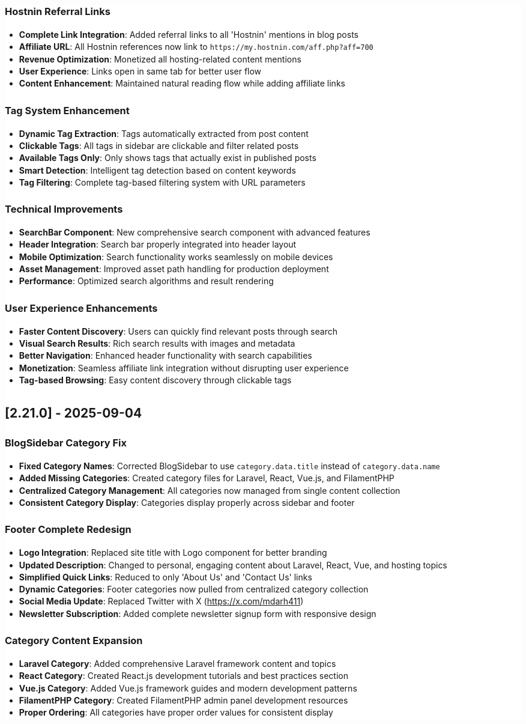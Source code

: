 ### Hostnin Referral Links
- **Complete Link Integration**: Added referral links to all 'Hostnin' mentions in blog posts
- **Affiliate URL**: All Hostnin references now link to `https://my.hostnin.com/aff.php?aff=700`
- **Revenue Optimization**: Monetized all hosting-related content mentions
- **User Experience**: Links open in same tab for better user flow
- **Content Enhancement**: Maintained natural reading flow while adding affiliate links

### Tag System Enhancement
- **Dynamic Tag Extraction**: Tags automatically extracted from post content
- **Clickable Tags**: All tags in sidebar are clickable and filter related posts
- **Available Tags Only**: Only shows tags that actually exist in published posts
- **Smart Detection**: Intelligent tag detection based on content keywords
- **Tag Filtering**: Complete tag-based filtering system with URL parameters

### Technical Improvements
- **SearchBar Component**: New comprehensive search component with advanced features
- **Header Integration**: Search bar properly integrated into header layout
- **Mobile Optimization**: Search functionality works seamlessly on mobile devices
- **Asset Management**: Improved asset path handling for production deployment
- **Performance**: Optimized search algorithms and result rendering

### User Experience Enhancements
- **Faster Content Discovery**: Users can quickly find relevant posts through search
- **Visual Search Results**: Rich search results with images and metadata
- **Better Navigation**: Enhanced header functionality with search capabilities
- **Monetization**: Seamless affiliate link integration without disrupting user experience
- **Tag-based Browsing**: Easy content discovery through clickable tags

## [2.21.0] - 2025-09-04

### BlogSidebar Category Fix
- **Fixed Category Names**: Corrected BlogSidebar to use `category.data.title` instead of `category.data.name`
- **Added Missing Categories**: Created category files for Laravel, React, Vue.js, and FilamentPHP
- **Centralized Category Management**: All categories now managed from single content collection
- **Consistent Category Display**: Categories display properly across sidebar and footer

### Footer Complete Redesign
- **Logo Integration**: Replaced site title with Logo component for better branding
- **Updated Description**: Changed to personal, engaging content about Laravel, React, Vue, and hosting topics
- **Simplified Quick Links**: Reduced to only 'About Us' and 'Contact Us' links
- **Dynamic Categories**: Footer categories now pulled from centralized category collection
- **Social Media Update**: Replaced Twitter with X (https://x.com/mdarh411)
- **Newsletter Subscription**: Added complete newsletter signup form with responsive design

### Category Content Expansion
- **Laravel Category**: Added comprehensive Laravel framework content and topics
- **React Category**: Created React.js development tutorials and best practices section
- **Vue.js Category**: Added Vue.js framework guides and modern development patterns
- **FilamentPHP Category**: Created FilamentPHP admin panel development resources
- **Proper Ordering**: All categories have proper order values for consistent display
